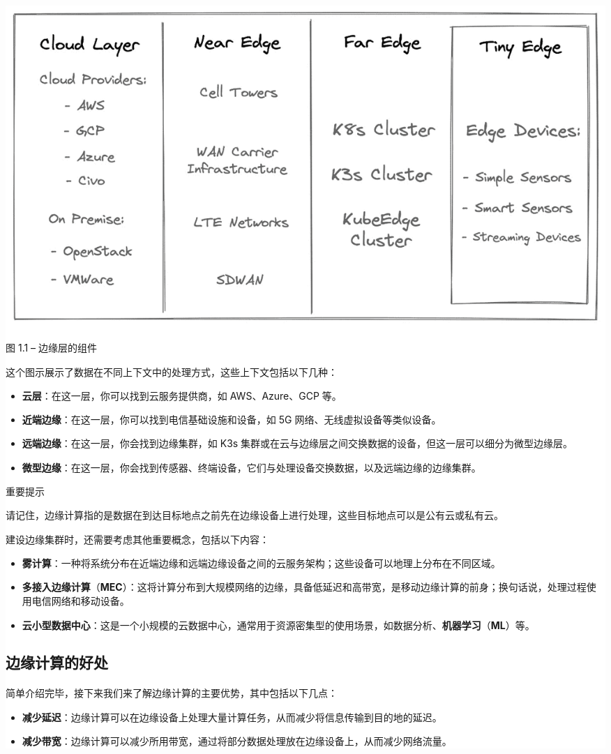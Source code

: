 ![图 1.1 – 边缘层的组件](img/B16945_Figure_1.1.jpg)

图 1.1 – 边缘层的组件

这个图示展示了数据在不同上下文中的处理方式，这些上下文包括以下几种：

+   **云层**：在这一层，你可以找到云服务提供商，如 AWS、Azure、GCP 等。

+   **近端边缘**：在这一层，你可以找到电信基础设施和设备，如 5G 网络、无线虚拟设备等类似设备。

+   **远端边缘**：在这一层，你会找到边缘集群，如 K3s 集群或在云与边缘层之间交换数据的设备，但这一层可以细分为微型边缘层。

+   **微型边缘**：在这一层，你会找到传感器、终端设备，它们与处理设备交换数据，以及远端边缘的边缘集群。

重要提示

请记住，边缘计算指的是数据在到达目标地点之前先在边缘设备上进行处理，这些目标地点可以是公有云或私有云。

建设边缘集群时，还需要考虑其他重要概念，包括以下内容：

+   **雾计算**：一种将系统分布在近端边缘和远端边缘设备之间的云服务架构；这些设备可以地理上分布在不同区域。

+   **多接入边缘计算**（**MEC**）：这将计算分布到大规模网络的边缘，具备低延迟和高带宽，是移动边缘计算的前身；换句话说，处理过程使用电信网络和移动设备。

+   **云小型数据中心**：这是一个小规模的云数据中心，通常用于资源密集型的使用场景，如数据分析、**机器学习**（**ML**）等。

## 边缘计算的好处

简单介绍完毕，接下来我们来了解边缘计算的主要优势，其中包括以下几点：

+   **减少延迟**：边缘计算可以在边缘设备上处理大量计算任务，从而减少将信息传输到目的地的延迟。

+   **减少带宽**：边缘计算可以减少所用带宽，通过将部分数据处理放在边缘设备上，从而减少网络流量。
